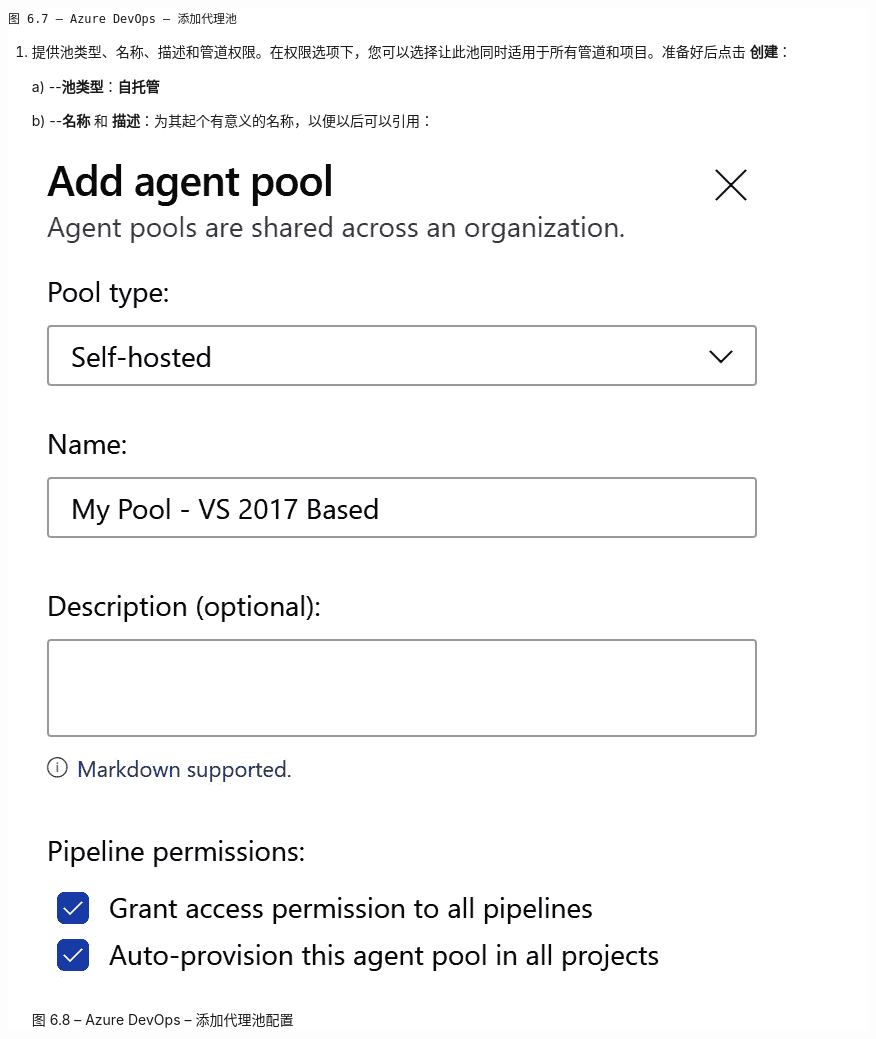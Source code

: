     图 6.7 – Azure DevOps – 添加代理池

1.  提供池类型、名称、描述和管道权限。在权限选项下，您可以选择让此池同时适用于所有管道和项目。准备好后点击 **创建**：

    a) --**池类型**：**自托管**

    b) --**名称** 和 **描述**：为其起个有意义的名称，以便以后可以引用：

    ![图 6.8 – Azure DevOps – 添加代理池配置    ](img/Figure_6.08_B16392.jpg)

    图 6.8 – Azure DevOps – 添加代理池配置
